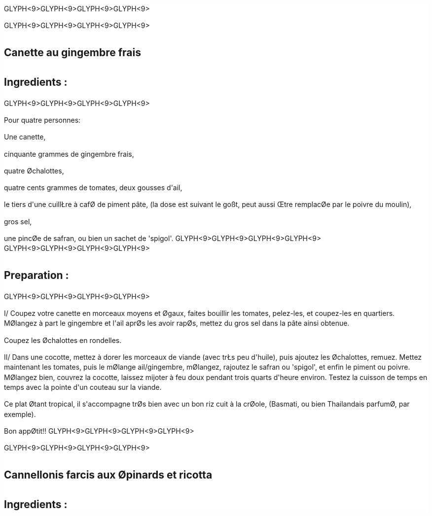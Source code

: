 GLYPH<9>GLYPH<9>GLYPH<9>GLYPH<9>



GLYPH<9>GLYPH<9>GLYPH<9>GLYPH<9>

## Canette au gingembre frais

## Ingredients :

GLYPH<9>GLYPH<9>GLYPH<9>GLYPH<9>

Pour quatre personnes:

Une canette,

cinquante grammes de gingembre frais,

quatre Øchalottes,

quatre cents grammes de tomates, deux gousses d'ail,

le tiers d'une cuillŁre à cafØ de piment pâte, (la dose est suivant le goßt, peut aussi Œtre remplacØe par le poivre du moulin),

gros sel,

une pincØe de safran, ou bien un sachet de 'spigol'. GLYPH<9>GLYPH<9>GLYPH<9>GLYPH<9> GLYPH<9>GLYPH<9>GLYPH<9>GLYPH<9>

## Preparation :

GLYPH<9>GLYPH<9>GLYPH<9>GLYPH<9>

I/ Coupez votre canette en morceaux moyens et Øgaux, faites bouillir les tomates, pelez-les, et coupez-les en quartiers. MØlangez à part le gingembre et l'ail aprØs les avoir rapØs, mettez du gros sel dans la pâte ainsi obtenue.

Coupez les Øchalottes en rondelles.

II/ Dans une cocotte, mettez à dorer les morceaux de viande (avec trŁs peu d'huile), puis ajoutez les Øchalottes, remuez. Mettez maintenant les tomates, puis le mØlange ail/gingembre, mØlangez, rajoutez le safran ou 'spigol', et enfin le piment ou poivre. MØlangez bien, couvrez la cocotte, laissez mijoter à feu doux pendant trois quarts d'heure environ. Testez la cuisson de temps en temps avec la pointe d'un couteau sur la viande.

Ce plat Øtant tropical, il s'accompagne trØs bien avec un bon riz cuit à la crØole, (Basmati, ou bien Thailandais parfumØ, par exemple).

Bon appØtit!! GLYPH<9>GLYPH<9>GLYPH<9>GLYPH<9>



GLYPH<9>GLYPH<9>GLYPH<9>GLYPH<9>

## Cannellonis farcis aux Øpinards et ricotta

## Ingredients :
